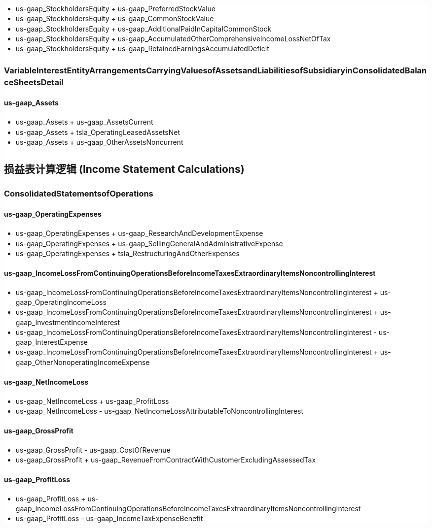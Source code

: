 - us-gaap_StockholdersEquity + us-gaap_PreferredStockValue
- us-gaap_StockholdersEquity + us-gaap_CommonStockValue
- us-gaap_StockholdersEquity + us-gaap_AdditionalPaidInCapitalCommonStock
- us-gaap_StockholdersEquity + us-gaap_AccumulatedOtherComprehensiveIncomeLossNetOfTax
- us-gaap_StockholdersEquity + us-gaap_RetainedEarningsAccumulatedDeficit

### VariableInterestEntityArrangementsCarryingValuesofAssetsandLiabilitiesofSubsidiaryinConsolidatedBalanceSheetsDetail

#### us-gaap_Assets

- us-gaap_Assets + us-gaap_AssetsCurrent
- us-gaap_Assets + tsla_OperatingLeasedAssetsNet
- us-gaap_Assets + us-gaap_OtherAssetsNoncurrent

## 损益表计算逻辑 (Income Statement Calculations)

### ConsolidatedStatementsofOperations

#### us-gaap_OperatingExpenses

- us-gaap_OperatingExpenses + us-gaap_ResearchAndDevelopmentExpense
- us-gaap_OperatingExpenses + us-gaap_SellingGeneralAndAdministrativeExpense
- us-gaap_OperatingExpenses + tsla_RestructuringAndOtherExpenses

#### us-gaap_IncomeLossFromContinuingOperationsBeforeIncomeTaxesExtraordinaryItemsNoncontrollingInterest

- us-gaap_IncomeLossFromContinuingOperationsBeforeIncomeTaxesExtraordinaryItemsNoncontrollingInterest + us-gaap_OperatingIncomeLoss
- us-gaap_IncomeLossFromContinuingOperationsBeforeIncomeTaxesExtraordinaryItemsNoncontrollingInterest + us-gaap_InvestmentIncomeInterest
- us-gaap_IncomeLossFromContinuingOperationsBeforeIncomeTaxesExtraordinaryItemsNoncontrollingInterest - us-gaap_InterestExpense
- us-gaap_IncomeLossFromContinuingOperationsBeforeIncomeTaxesExtraordinaryItemsNoncontrollingInterest + us-gaap_OtherNonoperatingIncomeExpense

#### us-gaap_NetIncomeLoss

- us-gaap_NetIncomeLoss + us-gaap_ProfitLoss
- us-gaap_NetIncomeLoss - us-gaap_NetIncomeLossAttributableToNoncontrollingInterest

#### us-gaap_GrossProfit

- us-gaap_GrossProfit - us-gaap_CostOfRevenue
- us-gaap_GrossProfit + us-gaap_RevenueFromContractWithCustomerExcludingAssessedTax

#### us-gaap_ProfitLoss

- us-gaap_ProfitLoss + us-gaap_IncomeLossFromContinuingOperationsBeforeIncomeTaxesExtraordinaryItemsNoncontrollingInterest
- us-gaap_ProfitLoss - us-gaap_IncomeTaxExpenseBenefit
